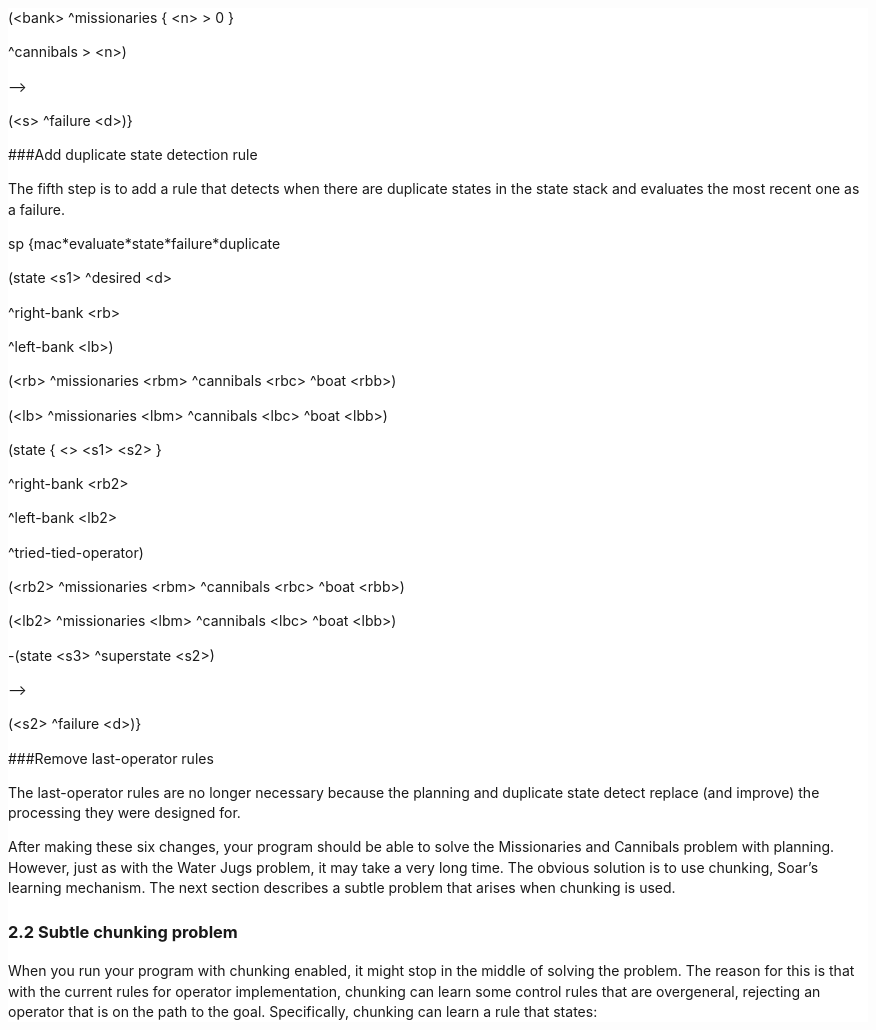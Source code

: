 (\<bank\> ^missionaries { \<n\> \> 0 }

^cannibals \> \<n\>)

\--\>

(\<s\> ^failure \<d\>)}

###Add duplicate state detection rule

The fifth step is to add a rule that detects when there are duplicate
states in the state stack and evaluates the most recent one as a
failure.

sp {mac\*evaluate\*state\*failure\*duplicate

(state \<s1\> ^desired \<d\>

^right-bank \<rb\>

^left-bank \<lb\>)

(\<rb\> ^missionaries \<rbm\> ^cannibals \<rbc\> ^boat \<rbb\>)

(\<lb\> ^missionaries \<lbm\> ^cannibals \<lbc\> ^boat \<lbb\>)

(state { \<\> \<s1\> \<s2\> }

^right-bank \<rb2\>

^left-bank \<lb2\>

^tried-tied-operator)

(\<rb2\> ^missionaries \<rbm\> ^cannibals \<rbc\> ^boat \<rbb\>)

(\<lb2\> ^missionaries \<lbm\> ^cannibals \<lbc\> ^boat \<lbb\>)

\-(state \<s3\> ^superstate \<s2\>)

\--\>

(\<s2\> ^failure \<d\>)}

###Remove last-operator rules

The last-operator rules are no longer necessary because the planning and
duplicate state detect replace (and improve) the processing they were
designed for.

After making these six changes, your program should be able to solve the
Missionaries and Cannibals problem with planning. However, just as with
the Water Jugs problem, it may take a very long time. The obvious
solution is to use chunking, Soar’s learning mechanism. The next section
describes a subtle problem that arises when chunking is used.

### 2.2 Subtle chunking problem

When you run your program with chunking enabled, it might stop in the
middle of solving the problem. The reason for this is that with the
current rules for operator implementation, chunking can learn some
control rules that are overgeneral, rejecting an operator that is on the
path to the goal. Specifically, chunking can learn a rule that states:
